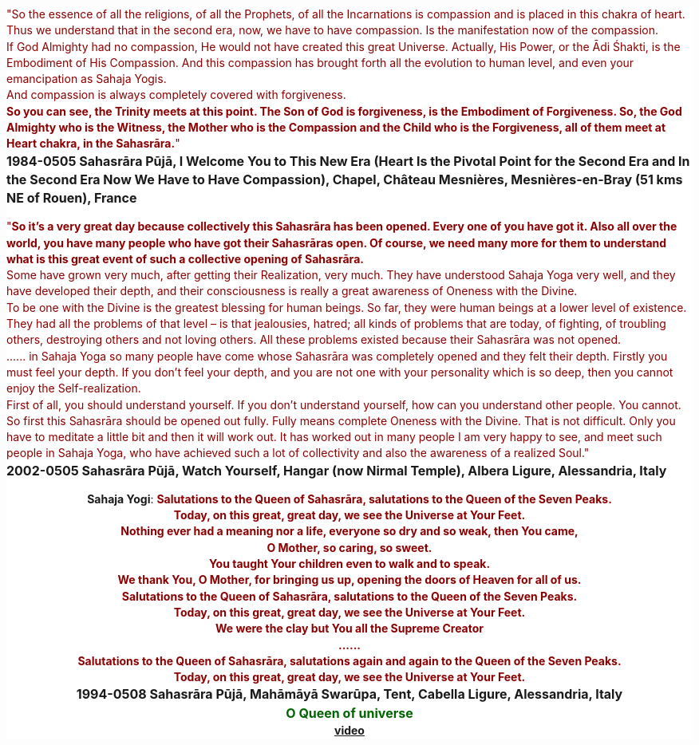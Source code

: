 <p>
<font color="DarkRed">"So the essence of all the religions, of all the Prophets, of all the Incarnations is compassion and is placed in this chakra of heart. Thus we understand that in the second era, now, we have to have compassion. Is the manifestation now of the compassion.<br>
If God Almighty had no compassion, He would not have created this great Universe. Actually, His Power, or the Ādi Śhakti, is the Embodiment of His Compassion. And this compassion has brought forth all the evolution to human level, and even your emancipation as Sahaja Yogis.<br>
And compassion is always completely covered with forgiveness.<br>
<b>So you can see, the Trinity meets at this point. The Son of God is forgiveness, is the Embodiment of Forgiveness. So, the God Almighty who is the Witness, the Mother who is the Compassion and the Child who is the Forgiveness, all of them meet at Heart chakra, in the Sahasrāra.</b>"</font><br>
<font size="+0"><b>1984-0505 Sahasrāra Pūjā, I Welcome You to This New Era (Heart Is the Pivotal Point for the Second Era and In the Second Era Now We Have to Have Compassion), Chapel, Château Mesnières, Mesnières-en-Bray (51 kms NE of Rouen), France</b></font>
</p>

<p>
<font color="DarkRed">"<b>So it’s a very great day because collectively this Sahasrāra has been opened. Every one of you have got it. Also all over the world, you have many people who have got their Sahasrāras open. Of course, we need many more for them to understand what is this great event of such a collective opening of Sahasrāra.</b><br>
Some have grown very much, after getting their Realization, very much. They have understood Sahaja Yoga very well, and they have developed their depth, and their consciousness is really a great awareness of Oneness with the Divine.<br>
To be one with the Divine is the greatest blessing for human beings. So far, they were human beings at a lower level of existence. They had all the problems of that level – is that jealousies, hatred; all kinds of problems that are today, of fighting, of troubling others, destroying others and not loving others. All these problems existed because their Sahasrāra was not opened.<br>
...... in Sahaja Yoga so many people have come whose Sahasrāra was completely opened and they felt their depth. Firstly you must feel your depth. If you don’t feel your depth, and you are not one with your personality which is so deep, then you cannot enjoy the Self-realization.<br>
First of all, you should understand yourself. If you don’t understand yourself, how can you understand other people. You cannot. So first this Sahasrāra should be opened out fully. Fully means complete Oneness with the Divine. That is not difficult. Only you have to meditate a little bit and then it will work out. It has worked out in many people I am very happy to see, and meet such people in Sahaja Yoga, who have achieved such a lot of collectivity and also the awareness of a realized Soul."</font><br>
<font size="+0"><b>2002-0505 Sahasrāra Pūjā, Watch Yourself, Hangar (now Nirmal Temple), Albera Ligure, Alessandria, Italy</b></font>
</p>

<p style="text-align:center;">
<b>Sahaja Yogi</b>: <font color="DarkRed"><b>Salutations to the Queen of Sahasrāra, salutations to the Queen of the Seven Peaks.<br>
Today, on this great, great day, we see the Universe at Your Feet.<br>
Nothing ever had a meaning nor a life, everyone so dry and so weak, then You came,<br>
O Mother, so caring, so sweet.<br>
You taught Your children even to walk and to speak.<br>
We thank You, O Mother, for bringing us up, opening the doors of Heaven for all of us.<br>
Salutations to the Queen of Sahasrāra, salutations to the Queen of the Seven Peaks.<br>
Today, on this great, great day, we see the Universe at Your Feet.<br>
We were the clay but You all the Supreme Creator <br>
......<br>
Salutations to the Queen of Sahasrāra, salutations again and again to the Queen of the Seven Peaks.<br>
Today, on this great, great day, we see the Universe at Your Feet.</b></font><br>
<font size="+0"><b>1994-0508 Sahasrāra Pūjā, Mahāmāyā Swarūpa, Tent, Cabella Ligure, Alessandria, Italy</b></font><br>
<font color="DarkGreen"><font size="+0"><b>O Queen of universe</</font></font><br>
<a href="https://www.youtube.com/watch?v=1Y2Z3tNAs0I&ab_channel=SahajaYogafamilymeditation">video</a>
</p>

